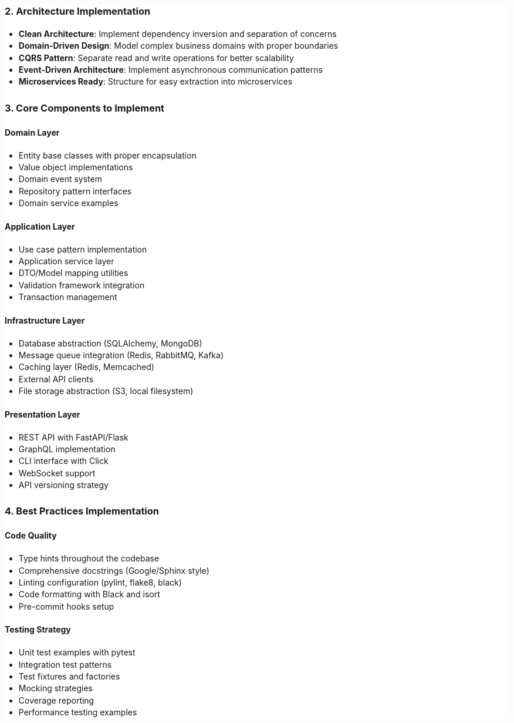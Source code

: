 ### 2. Architecture Implementation
- **Clean Architecture**: Implement dependency inversion and separation of concerns
- **Domain-Driven Design**: Model complex business domains with proper boundaries
- **CQRS Pattern**: Separate read and write operations for better scalability
- **Event-Driven Architecture**: Implement asynchronous communication patterns
- **Microservices Ready**: Structure for easy extraction into microservices

### 3. Core Components to Implement

#### Domain Layer
- Entity base classes with proper encapsulation
- Value object implementations
- Domain event system
- Repository pattern interfaces
- Domain service examples

#### Application Layer
- Use case pattern implementation
- Application service layer
- DTO/Model mapping utilities
- Validation framework integration
- Transaction management

#### Infrastructure Layer
- Database abstraction (SQLAlchemy, MongoDB)
- Message queue integration (Redis, RabbitMQ, Kafka)
- Caching layer (Redis, Memcached)
- External API clients
- File storage abstraction (S3, local filesystem)

#### Presentation Layer
- REST API with FastAPI/Flask
- GraphQL implementation
- CLI interface with Click
- WebSocket support
- API versioning strategy

### 4. Best Practices Implementation

#### Code Quality
- Type hints throughout the codebase
- Comprehensive docstrings (Google/Sphinx style)
- Linting configuration (pylint, flake8, black)
- Code formatting with Black and isort
- Pre-commit hooks setup

#### Testing Strategy
- Unit test examples with pytest
- Integration test patterns
- Test fixtures and factories
- Mocking strategies
- Coverage reporting
- Performance testing examples
